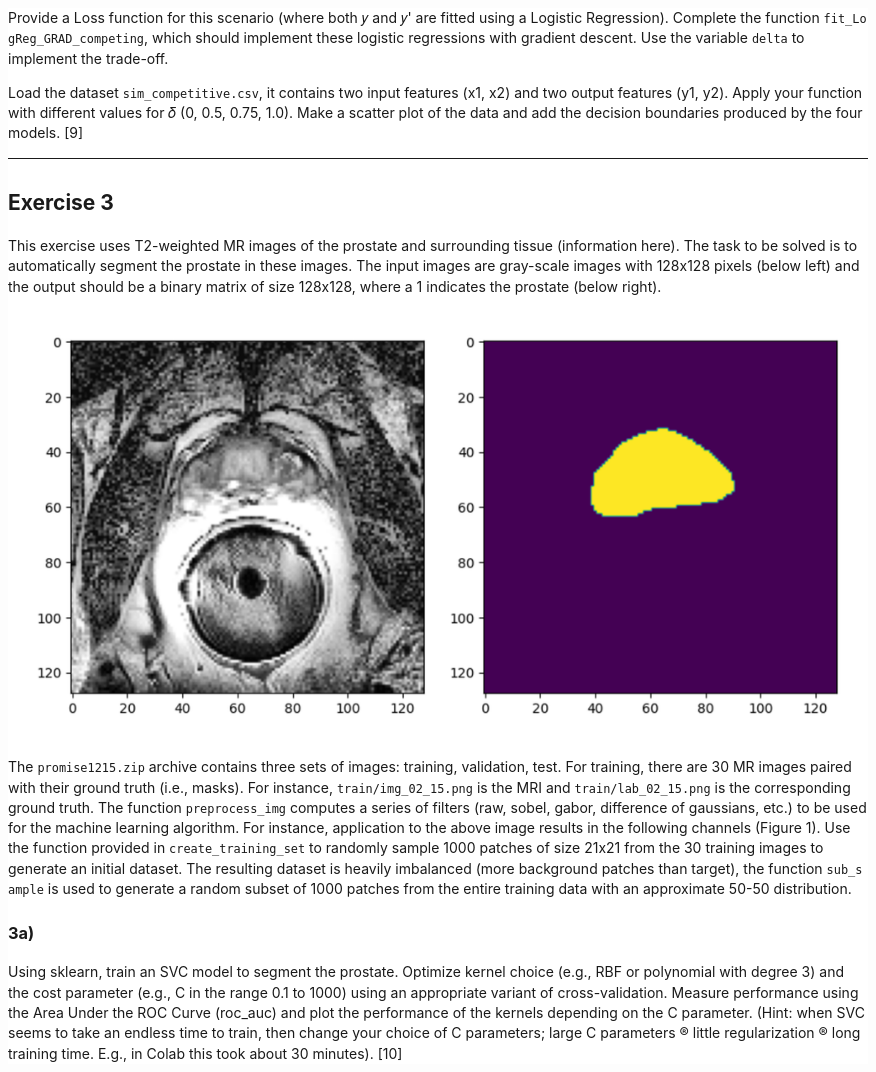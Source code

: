 Provide a Loss function for this scenario (where both 𝑦 and 𝑦' are fitted using a Logistic Regression). Complete the function `fit_LogReg_GRAD_competing`, which should implement these logistic regressions with gradient descent. Use the variable `delta` to implement the trade-off.

Load the dataset `sim_competitive.csv`, it contains two input features (x1, x2) and two output features (y1, y2). Apply your function with different values for 𝛿 (0, 0.5, 0.75, 1.0). Make a scatter plot of the data and add the decision boundaries produced by the four models. [9]

---

## Exercise 3

This exercise uses T2-weighted MR images of the prostate and surrounding tissue (information here). The task to be solved is to automatically segment the prostate in these images. The input images are gray-scale images with 128x128 pixels (below left) and the output should be a binary matrix of size 128x128, where a 1 indicates the prostate (below right).

![img1](./assets/img1.PNG)

The `promise1215.zip` archive contains three sets of images: training, validation, test. For training, there are 30 MR images paired with their ground truth (i.e., masks). For instance, `train/img_02_15.png` is the MRI and `train/lab_02_15.png` is the corresponding ground truth. The function `preprocess_img` computes a series of filters (raw, sobel, gabor, difference of gaussians, etc.) to be used for the machine learning algorithm. For instance, application to the above image results in the following channels (Figure 1). Use the function provided in `create_training_set` to randomly sample 1000 patches of size 21x21 from the 30 training images to generate an initial dataset. The resulting dataset is heavily imbalanced (more background patches than target), the function `sub_sample` is used to generate a random subset of 1000 patches from the entire training data with an approximate 50-50 distribution.

### 3a)
Using sklearn, train an SVC model to segment the prostate. Optimize kernel choice (e.g., RBF or polynomial with degree 3) and the cost parameter (e.g., C in the range 0.1 to 1000) using an appropriate variant of cross-validation. Measure performance using the Area Under the ROC Curve (roc_auc) and plot the performance of the kernels depending on the C parameter.
(Hint: when SVC seems to take an endless time to train, then change your choice of C parameters; large C parameters ® little regularization ® long training time. E.g., in Colab this took about 30 minutes).
[10]

